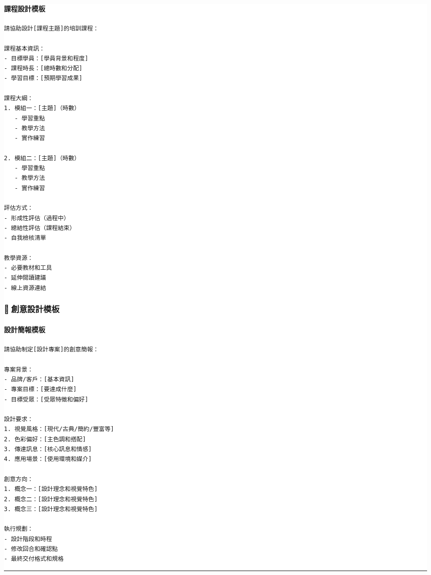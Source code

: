 #### 課程設計模板
```
請協助設計[課程主題]的培訓課程：

課程基本資訊：
- 目標學員：[學員背景和程度]
- 課程時長：[總時數和分配]
- 學習目標：[預期學習成果]

課程大綱：
1. 模組一：[主題]（時數）
   - 學習重點
   - 教學方法
   - 實作練習

2. 模組二：[主題]（時數）
   - 學習重點
   - 教學方法
   - 實作練習

評估方式：
- 形成性評估（過程中）
- 總結性評估（課程結束）
- 自我檢核清單

教學資源：
- 必要教材和工具
- 延伸閱讀建議
- 線上資源連結
```

### 🎨 創意設計模板

#### 設計簡報模板
```
請協助制定[設計專案]的創意簡報：

專案背景：
- 品牌/客戶：[基本資訊]
- 專案目標：[要達成什麼]
- 目標受眾：[受眾特徵和偏好]

設計要求：
1. 視覺風格：[現代/古典/簡約/豐富等]
2. 色彩偏好：[主色調和搭配]
3. 傳達訊息：[核心訊息和情感]
4. 應用場景：[使用環境和媒介]

創意方向：
1. 概念一：[設計理念和視覺特色]
2. 概念二：[設計理念和視覺特色]
3. 概念三：[設計理念和視覺特色]

執行規劃：
- 設計階段和時程
- 修改回合和確認點
- 最終交付格式和規格
```

---